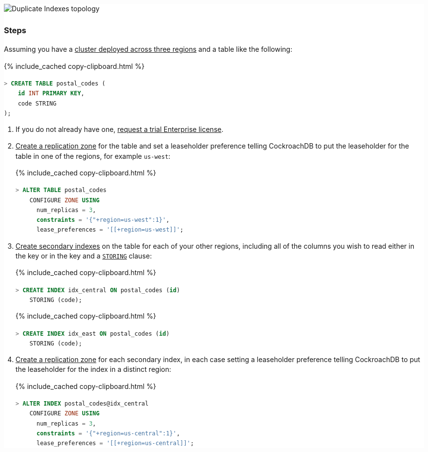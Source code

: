 <img src="{{ 'images/v20.2/topology-patterns/topology_duplicate_indexes1.png' | relative_url }}" alt="Duplicate Indexes topology" style="max-width:100%" />

### Steps

Assuming you have a [cluster deployed across three regions](#cluster-setup) and a table like the following:

{% include_cached copy-clipboard.html %}
~~~ sql
> CREATE TABLE postal_codes (
    id INT PRIMARY KEY,
    code STRING
);
~~~

1. If you do not already have one, [request a trial Enterprise license](https://www.cockroachlabs.com/get-cockroachdb).

2. [Create a replication zone](configure-zone.html) for the table and set a leaseholder preference telling CockroachDB to put the leaseholder for the table in one of the regions, for example `us-west`:

    {% include_cached copy-clipboard.html %}
    ~~~ sql
    > ALTER TABLE postal_codes
        CONFIGURE ZONE USING
          num_replicas = 3,
          constraints = '{"+region=us-west":1}',
          lease_preferences = '[[+region=us-west]]';
    ~~~

3. [Create secondary indexes](create-index.html) on the table for each of your other regions, including all of the columns you wish to read either in the key or in the key and a [`STORING`](create-index.html#store-columns) clause:

    {% include_cached copy-clipboard.html %}
    ~~~ sql
    > CREATE INDEX idx_central ON postal_codes (id)
        STORING (code);
    ~~~

    {% include_cached copy-clipboard.html %}
    ~~~ sql
    > CREATE INDEX idx_east ON postal_codes (id)
        STORING (code);
    ~~~

4. [Create a replication zone](configure-zone.html) for each secondary index, in each case setting a leaseholder preference telling CockroachDB to put the leaseholder for the index in a distinct region:

    {% include_cached copy-clipboard.html %}
    ~~~ sql
    > ALTER INDEX postal_codes@idx_central
        CONFIGURE ZONE USING
          num_replicas = 3,
          constraints = '{"+region=us-central":1}',
          lease_preferences = '[[+region=us-central]]';
    ~~~
